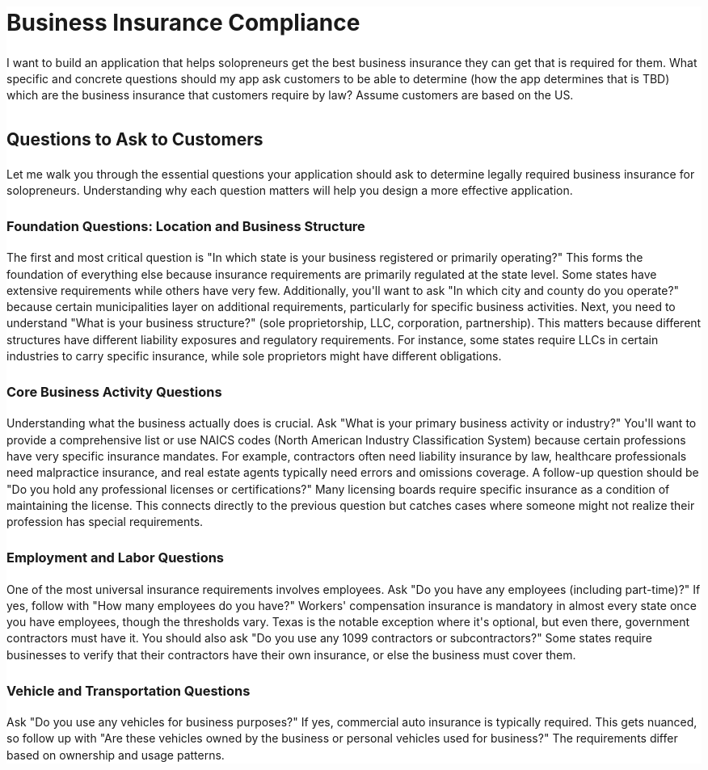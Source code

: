 # Business Insurance Compliance

I want to build an application that helps solopreneurs get the best business insurance they can get that is required for them. What specific and concrete questions should my app ask customers to be able to determine (how the app determines that is TBD) which are the business insurance that customers require by law? Assume customers are based on the US.

## Questions to Ask to Customers

Let me walk you through the essential questions your application should ask to determine legally required business insurance for solopreneurs. Understanding why each question matters will help you design a more effective application.

### Foundation Questions: Location and Business Structure
The first and most critical question is "In which state is your business registered or primarily operating?" This forms the foundation of everything else because insurance requirements are primarily regulated at the state level. Some states have extensive requirements while others have very few. Additionally, you'll want to ask "In which city and county do you operate?" because certain municipalities layer on additional requirements, particularly for specific business activities.
Next, you need to understand "What is your business structure?" (sole proprietorship, LLC, corporation, partnership). This matters because different structures have different liability exposures and regulatory requirements. For instance, some states require LLCs in certain industries to carry specific insurance, while sole proprietors might have different obligations.

### Core Business Activity Questions
Understanding what the business actually does is crucial. Ask "What is your primary business activity or industry?" You'll want to provide a comprehensive list or use NAICS codes (North American Industry Classification System) because certain professions have very specific insurance mandates. For example, contractors often need liability insurance by law, healthcare professionals need malpractice insurance, and real estate agents typically need errors and omissions coverage.
A follow-up question should be "Do you hold any professional licenses or certifications?" Many licensing boards require specific insurance as a condition of maintaining the license. This connects directly to the previous question but catches cases where someone might not realize their profession has special requirements.

### Employment and Labor Questions
One of the most universal insurance requirements involves employees. Ask "Do you have any employees (including part-time)?" If yes, follow with "How many employees do you have?" Workers' compensation insurance is mandatory in almost every state once you have employees, though the thresholds vary. Texas is the notable exception where it's optional, but even there, government contractors must have it.
You should also ask "Do you use any 1099 contractors or subcontractors?" Some states require businesses to verify that their contractors have their own insurance, or else the business must cover them.

### Vehicle and Transportation Questions
Ask "Do you use any vehicles for business purposes?" If yes, commercial auto insurance is typically required. This gets nuanced, so follow up with "Are these vehicles owned by the business or personal vehicles used for business?" The requirements differ based on ownership and usage patterns.
